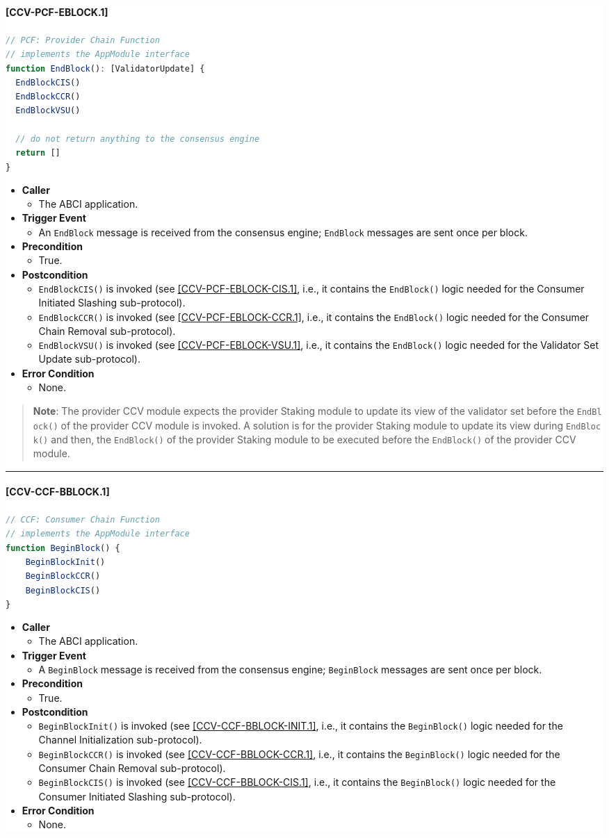 
#### **[CCV-PCF-EBLOCK.1]**
```typescript
// PCF: Provider Chain Function
// implements the AppModule interface
function EndBlock(): [ValidatorUpdate] {
  EndBlockCIS()
  EndBlockCCR()
  EndBlockVSU()

  // do not return anything to the consensus engine
  return []   
}
```
- **Caller**
  - The ABCI application.
- **Trigger Event**
  - An `EndBlock` message is received from the consensus engine; `EndBlock` messages are sent once per block.
- **Precondition**
  - True. 
- **Postcondition**
  - `EndBlockCIS()` is invoked (see [[CCV-PCF-EBLOCK-CIS.1]](#ccv-pcf-eblock-cis1), i.e., it contains the `EndBlock()` logic needed for the Consumer Initiated Slashing sub-protocol).
  - `EndBlockCCR()` is invoked (see [[CCV-PCF-EBLOCK-CCR.1]](#ccv-pcf-eblock-ccr1), i.e., it contains the `EndBlock()` logic needed for the Consumer Chain Removal sub-protocol).
  - `EndBlockVSU()` is invoked (see [[CCV-PCF-EBLOCK-VSU.1]](#ccv-pcf-eblock-vsu1), i.e., it contains the `EndBlock()` logic needed for the Validator Set Update sub-protocol).
- **Error Condition**
  - None.

> **Note**: The provider CCV module expects the provider Staking module to update its view of the validator set before the `EndBlock()` of the provider CCV module is invoked. 
> A solution is for the provider Staking module to update its view during `EndBlock()` and then, the `EndBlock()` of the provider Staking module to be executed before the `EndBlock()` of the provider CCV module.

---


#### **[CCV-CCF-BBLOCK.1]**
```typescript
// CCF: Consumer Chain Function
// implements the AppModule interface
function BeginBlock() {
    BeginBlockInit()
    BeginBlockCCR()
    BeginBlockCIS()
}
```
- **Caller**
  - The ABCI application.
- **Trigger Event**
  - A `BeginBlock` message is received from the consensus engine; `BeginBlock` messages are sent once per block.
- **Precondition**
  - True. 
- **Postcondition**
  - `BeginBlockInit()` is invoked (see [[CCV-CCF-BBLOCK-INIT.1]](#ccv-ccf-bblock-init1), i.e., it contains the `BeginBlock()` logic needed for the Channel Initialization sub-protocol).
  - `BeginBlockCCR()` is invoked (see [[CCV-CCF-BBLOCK-CCR.1]](#ccv-ccf-bblock-ccr1), i.e., it contains the `BeginBlock()` logic needed for the Consumer Chain Removal sub-protocol).
  - `BeginBlockCIS()` is invoked (see [[CCV-CCF-BBLOCK-CIS.1]](#ccv-ccf-bblock-cis1), i.e., it contains the `BeginBlock()` logic needed for the Consumer Initiated Slashing sub-protocol).
- **Error Condition**
  - None.